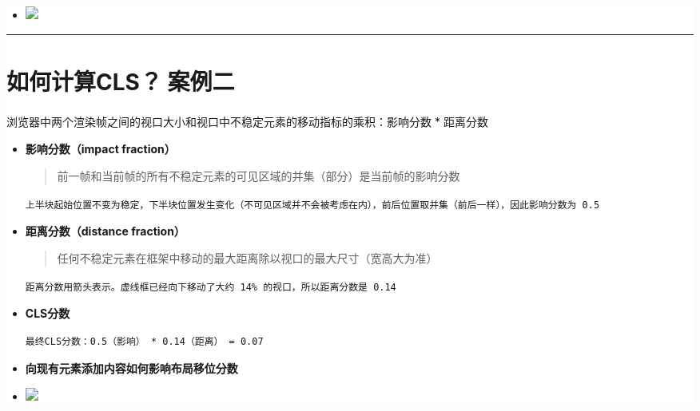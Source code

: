 - <img filter="~ dark:invert" class="w-60" src="https://web-dev.imgix.net/image/tcFciHGuF3MxnTr1y5ue01OGLBn2/ASnfpVs2n9winu6mmzdk.png">


</div>

</div>

<style>
  strong {
    @apply text-green-500;
  }
  blockquote {
    @apply text-amber-500;
  }
</style>



---

# 如何计算CLS？ <Marker class="text-violet-500">案例二</Marker>

浏览器中两个渲染帧之间的视口大小和视口中不稳定元素的移动指标的乘积：影响分数 * 距离分数

<div class="grid grid-cols-[2fr,1fr] gap-x-4">

- **影响分数（impact fraction）**

  > 前一帧和当前帧的所有不稳定元素的可见区域的并集（部分）是当前帧的影响分数

  `上半块起始位置不变为稳定，下半块位置发生变化（不可见区域并不会被考虑在内），前后位置取并集（前后一样），因此影响分数为 0.5`

- **距离分数（distance fraction）**

  > 任何不稳定元素在框架中移动的最大距离除以视口的最大尺寸（宽高大为准）

  `距离分数用箭头表示。虚线框已经向下移动了大约 14% 的视口，所以距离分数是 0.14`

- **CLS分数**

  `最终CLS分数：0.5（影响） * 0.14（距离） = 0.07`

<div class="px-2">

- **向现有元素添加内容如何影响布局移位分数**

- <img filter="~ dark:invert" class="w-60" src="https://web-dev.imgix.net/image/tcFciHGuF3MxnTr1y5ue01OGLBn2/xhN81DazXCs8ZawoCj0T.png">

</div>

</div>

<style>
  strong {
    @apply text-green-500;
  }
  blockquote {
    @apply text-amber-500;
  }
</style>
